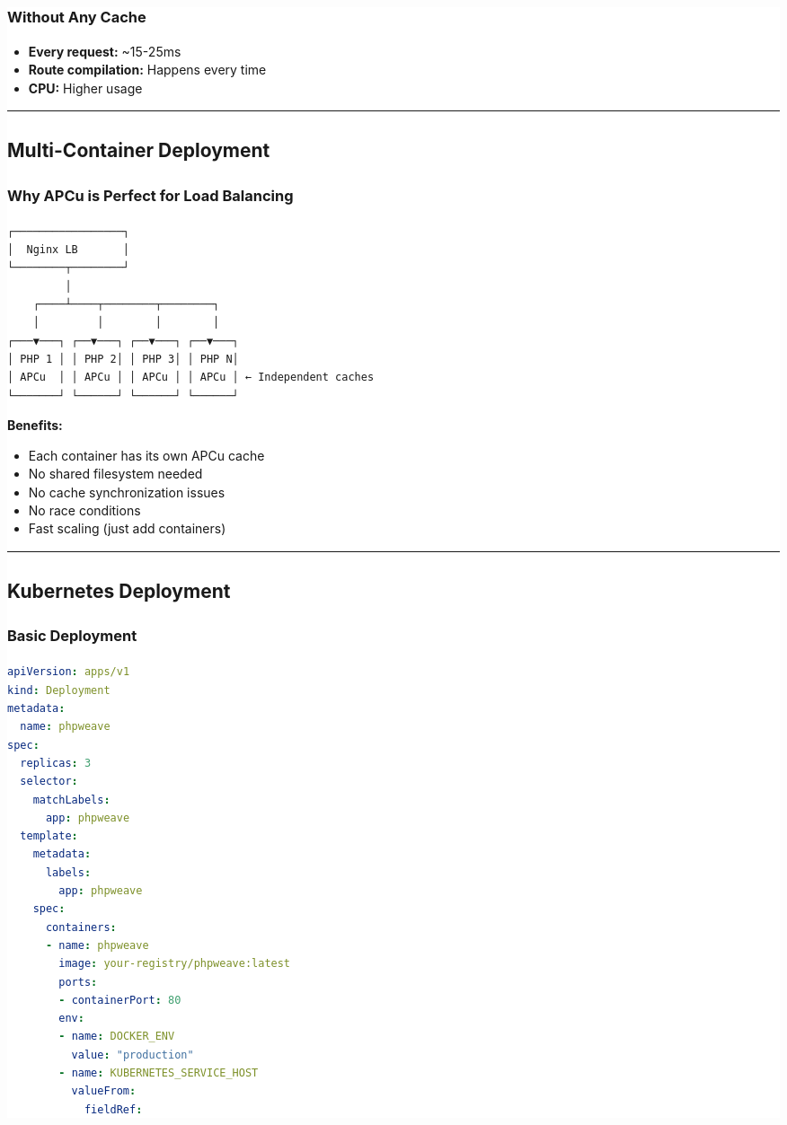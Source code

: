 ### Without Any Cache
- **Every request:** ~15-25ms
- **Route compilation:** Happens every time
- **CPU:** Higher usage

---

## Multi-Container Deployment

### Why APCu is Perfect for Load Balancing

```
┌─────────────────┐
│  Nginx LB       │
└────────┬────────┘
         │
    ┌────┴────┬────────┬────────┐
    │         │        │        │
┌───▼───┐ ┌──▼───┐ ┌──▼───┐ ┌──▼───┐
│ PHP 1 │ │ PHP 2│ │ PHP 3│ │ PHP N│
│ APCu  │ │ APCu │ │ APCu │ │ APCu │ ← Independent caches
└───────┘ └──────┘ └──────┘ └──────┘
```

**Benefits:**
- Each container has its own APCu cache
- No shared filesystem needed
- No cache synchronization issues
- No race conditions
- Fast scaling (just add containers)

---

## Kubernetes Deployment

### Basic Deployment

```yaml
apiVersion: apps/v1
kind: Deployment
metadata:
  name: phpweave
spec:
  replicas: 3
  selector:
    matchLabels:
      app: phpweave
  template:
    metadata:
      labels:
        app: phpweave
    spec:
      containers:
      - name: phpweave
        image: your-registry/phpweave:latest
        ports:
        - containerPort: 80
        env:
        - name: DOCKER_ENV
          value: "production"
        - name: KUBERNETES_SERVICE_HOST
          valueFrom:
            fieldRef:
```